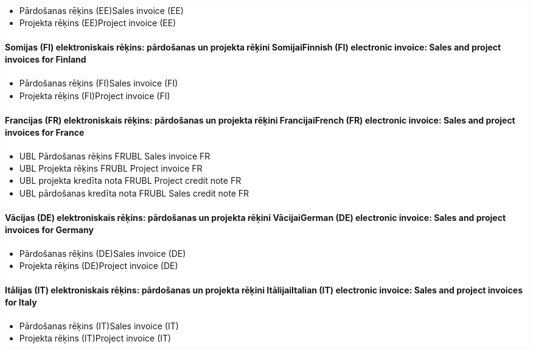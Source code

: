 - <span data-ttu-id="e53ee-227">Pārdošanas rēķins (EE)</span><span class="sxs-lookup"><span data-stu-id="e53ee-227">Sales invoice (EE)</span></span>
- <span data-ttu-id="e53ee-228">Projekta rēķins (EE)</span><span class="sxs-lookup"><span data-stu-id="e53ee-228">Project invoice (EE)</span></span>

#### <a name="finnish-fi-electronic-invoice-sales-and-project-invoices-for-finland"></a><span data-ttu-id="e53ee-229">Somijas (FI) elektroniskais rēķins: pārdošanas un projekta rēķini Somijai</span><span class="sxs-lookup"><span data-stu-id="e53ee-229">Finnish (FI) electronic invoice: Sales and project invoices for Finland</span></span>

- <span data-ttu-id="e53ee-230">Pārdošanas rēķins (FI)</span><span class="sxs-lookup"><span data-stu-id="e53ee-230">Sales invoice (FI)</span></span>
- <span data-ttu-id="e53ee-231">Projekta rēķins (FI)</span><span class="sxs-lookup"><span data-stu-id="e53ee-231">Project invoice (FI)</span></span>

#### <a name="french-fr-electronic-invoice-sales-and-project-invoices-for-france"></a><span data-ttu-id="e53ee-232">Francijas (FR) elektroniskais rēķins: pārdošanas un projekta rēķini Francijai</span><span class="sxs-lookup"><span data-stu-id="e53ee-232">French (FR) electronic invoice: Sales and project invoices for France</span></span>

- <span data-ttu-id="e53ee-233">UBL Pārdošanas rēķins FR</span><span class="sxs-lookup"><span data-stu-id="e53ee-233">UBL Sales invoice FR</span></span>
- <span data-ttu-id="e53ee-234">UBL Projekta rēķins FR</span><span class="sxs-lookup"><span data-stu-id="e53ee-234">UBL Project invoice FR</span></span>
- <span data-ttu-id="e53ee-235">UBL projekta kredīta nota FR</span><span class="sxs-lookup"><span data-stu-id="e53ee-235">UBL Project credit note FR</span></span>
- <span data-ttu-id="e53ee-236">UBL pārdošanas kredīta nota FR</span><span class="sxs-lookup"><span data-stu-id="e53ee-236">UBL Sales credit note FR</span></span>

#### <a name="german-de-electronic-invoice-sales-and-project-invoices-for-germany"></a><span data-ttu-id="e53ee-237">Vācijas (DE) elektroniskais rēķins: pārdošanas un projekta rēķini Vācijai</span><span class="sxs-lookup"><span data-stu-id="e53ee-237">German (DE) electronic invoice: Sales and project invoices for Germany</span></span>

- <span data-ttu-id="e53ee-238">Pārdošanas rēķins (DE)</span><span class="sxs-lookup"><span data-stu-id="e53ee-238">Sales invoice (DE)</span></span>
- <span data-ttu-id="e53ee-239">Projekta rēķins (DE)</span><span class="sxs-lookup"><span data-stu-id="e53ee-239">Project invoice (DE)</span></span>

#### <a name="italian-it-electronic-invoice-sales-and-project-invoices-for-italy"></a><span data-ttu-id="e53ee-240">Itālijas (IT) elektroniskais rēķins: pārdošanas un projekta rēķini Itālijai</span><span class="sxs-lookup"><span data-stu-id="e53ee-240">Italian (IT) electronic invoice: Sales and project invoices for Italy</span></span>

- <span data-ttu-id="e53ee-241">Pārdošanas rēķins (IT)</span><span class="sxs-lookup"><span data-stu-id="e53ee-241">Sales invoice (IT)</span></span>
- <span data-ttu-id="e53ee-242">Projekta rēķins (IT)</span><span class="sxs-lookup"><span data-stu-id="e53ee-242">Project invoice (IT)</span></span>
